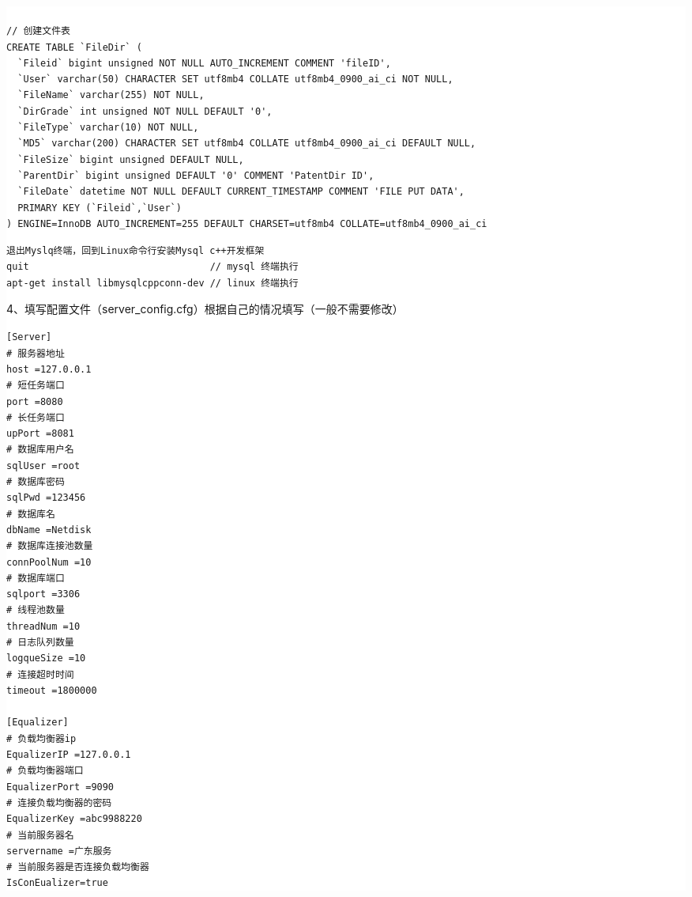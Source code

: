 ```

// 创建文件表
CREATE TABLE `FileDir` (
  `Fileid` bigint unsigned NOT NULL AUTO_INCREMENT COMMENT 'fileID',
  `User` varchar(50) CHARACTER SET utf8mb4 COLLATE utf8mb4_0900_ai_ci NOT NULL,
  `FileName` varchar(255) NOT NULL,
  `DirGrade` int unsigned NOT NULL DEFAULT '0',
  `FileType` varchar(10) NOT NULL,
  `MD5` varchar(200) CHARACTER SET utf8mb4 COLLATE utf8mb4_0900_ai_ci DEFAULT NULL,
  `FileSize` bigint unsigned DEFAULT NULL,
  `ParentDir` bigint unsigned DEFAULT '0' COMMENT 'PatentDir ID',
  `FileDate` datetime NOT NULL DEFAULT CURRENT_TIMESTAMP COMMENT 'FILE PUT DATA',
  PRIMARY KEY (`Fileid`,`User`)
) ENGINE=InnoDB AUTO_INCREMENT=255 DEFAULT CHARSET=utf8mb4 COLLATE=utf8mb4_0900_ai_ci
```

```
退出Myslq终端，回到Linux命令行安装Mysql c++开发框架
quit                                // mysql 终端执行
apt-get install libmysqlcppconn-dev // linux 终端执行
```

4、填写配置文件（server_config.cfg）根据自己的情况填写（一般不需要修改）

```
[Server]
# 服务器地址
host =127.0.0.1
# 短任务端口
port =8080
# 长任务端口
upPort =8081
# 数据库用户名
sqlUser =root
# 数据库密码
sqlPwd =123456
# 数据库名
dbName =Netdisk
# 数据库连接池数量
connPoolNum =10
# 数据库端口
sqlport =3306
# 线程池数量
threadNum =10
# 日志队列数量
logqueSize =10
# 连接超时时间
timeout =1800000

[Equalizer]
# 负载均衡器ip
EqualizerIP =127.0.0.1
# 负载均衡器端口
EqualizerPort =9090
# 连接负载均衡器的密码
EqualizerKey =abc9988220
# 当前服务器名
servername =广东服务
# 当前服务器是否连接负载均衡器
IsConEualizer=true
```
